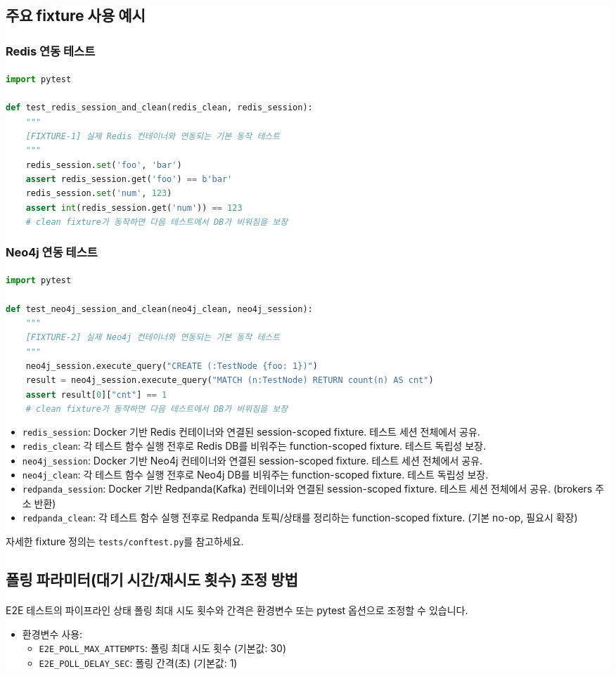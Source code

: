 
## 주요 fixture 사용 예시

### Redis 연동 테스트

```python
import pytest

def test_redis_session_and_clean(redis_clean, redis_session):
    """
    [FIXTURE-1] 실제 Redis 컨테이너와 연동되는 기본 동작 테스트
    """
    redis_session.set('foo', 'bar')
    assert redis_session.get('foo') == b'bar'
    redis_session.set('num', 123)
    assert int(redis_session.get('num')) == 123
    # clean fixture가 동작하면 다음 테스트에서 DB가 비워짐을 보장
```


### Neo4j 연동 테스트

```python
import pytest

def test_neo4j_session_and_clean(neo4j_clean, neo4j_session):
    """
    [FIXTURE-2] 실제 Neo4j 컨테이너와 연동되는 기본 동작 테스트
    """
    neo4j_session.execute_query("CREATE (:TestNode {foo: 1})")
    result = neo4j_session.execute_query("MATCH (n:TestNode) RETURN count(n) AS cnt")
    assert result[0]["cnt"] == 1
    # clean fixture가 동작하면 다음 테스트에서 DB가 비워짐을 보장
```

- `redis_session`: Docker 기반 Redis 컨테이너와 연결된 session-scoped fixture. 테스트 세션 전체에서 공유.
- `redis_clean`: 각 테스트 함수 실행 전후로 Redis DB를 비워주는 function-scoped fixture. 테스트 독립성 보장.
- `neo4j_session`: Docker 기반 Neo4j 컨테이너와 연결된 session-scoped fixture. 테스트 세션 전체에서 공유.
- `neo4j_clean`: 각 테스트 함수 실행 전후로 Neo4j DB를 비워주는 function-scoped fixture. 테스트 독립성 보장.
- `redpanda_session`: Docker 기반 Redpanda(Kafka) 컨테이너와 연결된 session-scoped fixture. 테스트 세션 전체에서 공유. (brokers 주소 반환)
- `redpanda_clean`: 각 테스트 함수 실행 전후로 Redpanda 토픽/상태를 정리하는 function-scoped fixture. (기본 no-op, 필요시 확장)

자세한 fixture 정의는 `tests/conftest.py`를 참고하세요.

## 폴링 파라미터(대기 시간/재시도 횟수) 조정 방법

E2E 테스트의 파이프라인 상태 폴링 최대 시도 횟수와 간격은 환경변수 또는 pytest 옵션으로 조정할 수 있습니다.

- 환경변수 사용:
  - `E2E_POLL_MAX_ATTEMPTS`: 폴링 최대 시도 횟수 (기본값: 30)
  - `E2E_POLL_DELAY_SEC`: 폴링 간격(초) (기본값: 1)

